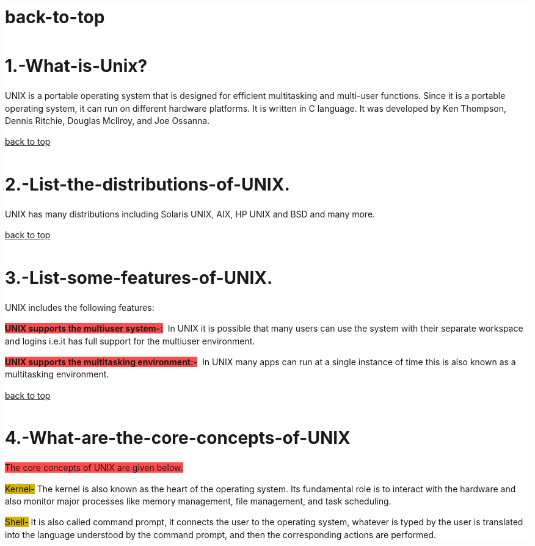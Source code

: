 


# back-to-top









# 1.-What-is-Unix?


UNIX is a portable operating system that is designed for efficient multitasking and multi-user functions. Since it is a portable operating system, it can run on different hardware platforms. It is written in C language. It was developed by Ken Thompson, Dennis Ritchie, Douglas McIlroy, and Joe Ossanna.

[back to top](#back-to-top)

# 2.-List-the-distributions-of-UNIX.


UNIX has many distributions including Solaris UNIX, AIX, HP UNIX and BSD and many more.

[back to top](#back-to-top)

# 3.-List-some-features-of-UNIX.

UNIX includes the following features:

<span style="background:#ff4d4f">**UNIX supports the multiuser system-:**</span> 
In UNIX it is possible that many users can use the system with their separate workspace and logins i.e.it has full support for the multiuser environment.

<span style="background:#ff4d4f">**UNIX supports the multitasking environment:-**</span> 
In UNIX many apps can run at a single instance of time this is also known as a multitasking environment.

[back to top](#back-to-top)

# 4.-What-are-the-core-concepts-of-UNIX

<span style="background:#ff4d4f">The core concepts of UNIX are given below.</span>

<span style="background:#d4b106">Kernel-</span>
The kernel is also known as the heart of the operating system. Its fundamental role is to interact with the hardware and also monitor major processes like memory management, file management, and task scheduling.

<span style="background:#d4b106">Shell-</span> It is also called command prompt, it connects the user to the operating system, whatever is typed by the user is translated into the language understood by the command prompt, and then the corresponding actions are performed.
